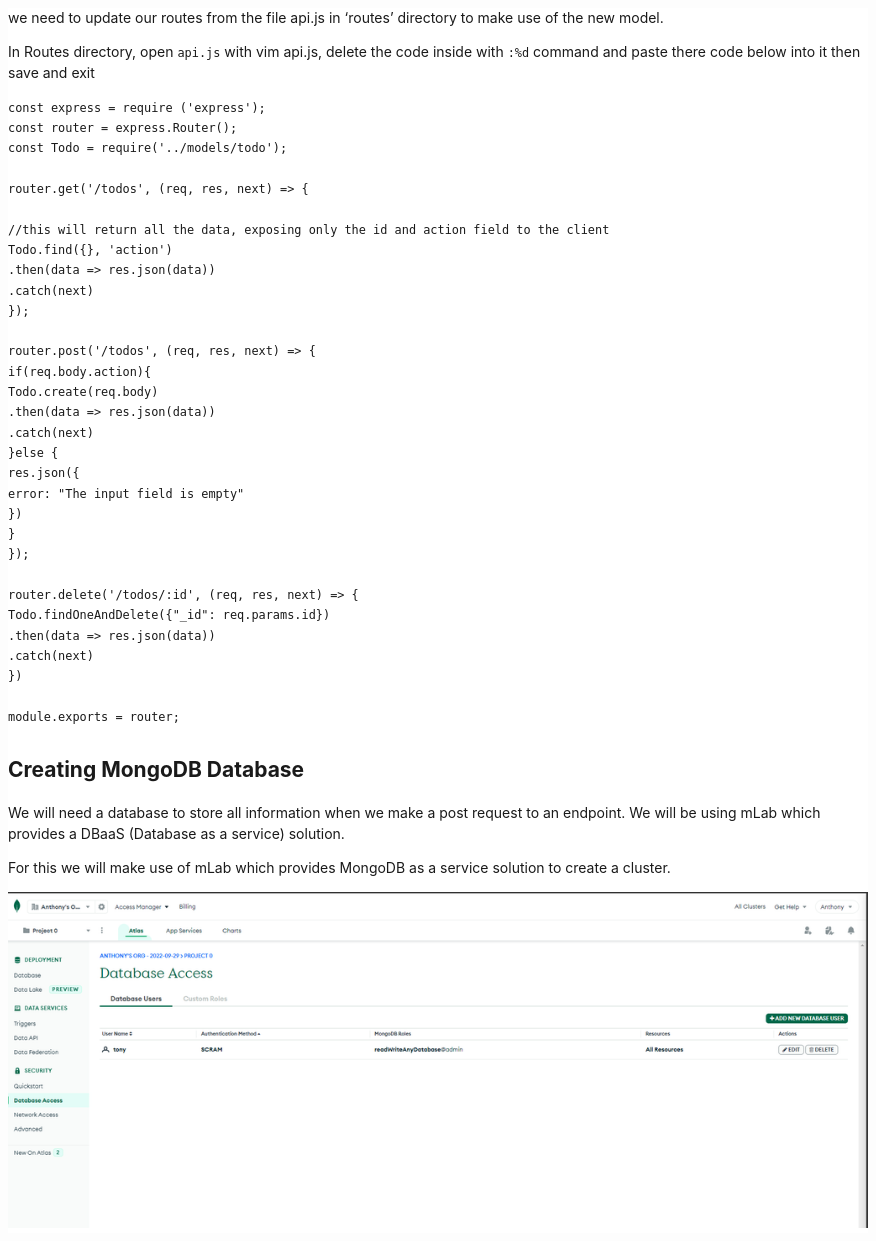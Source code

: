 we need to update our routes from the file api.js in ‘routes’ directory to make use of the new model.

In Routes directory, open `api.js` with vim api.js, delete the code inside with `:%d` command and paste there code below into it then save and exit


```
const express = require ('express');
const router = express.Router();
const Todo = require('../models/todo');

router.get('/todos', (req, res, next) => {

//this will return all the data, exposing only the id and action field to the client
Todo.find({}, 'action')
.then(data => res.json(data))
.catch(next)
});

router.post('/todos', (req, res, next) => {
if(req.body.action){
Todo.create(req.body)
.then(data => res.json(data))
.catch(next)
}else {
res.json({
error: "The input field is empty"
})
}
});

router.delete('/todos/:id', (req, res, next) => {
Todo.findOneAndDelete({"_id": req.params.id})
.then(data => res.json(data))
.catch(next)
})

module.exports = router;
```

## Creating MongoDB Database 

We will need a database to store all information when we make a post request to an endpoint. We will be using mLab which provides a DBaaS (Database as a service) solution.

For this we will make use of mLab which provides MongoDB as a service solution to create a cluster. 

![MongoDB cluster](./Images/Mlab%20cluster.PNG)